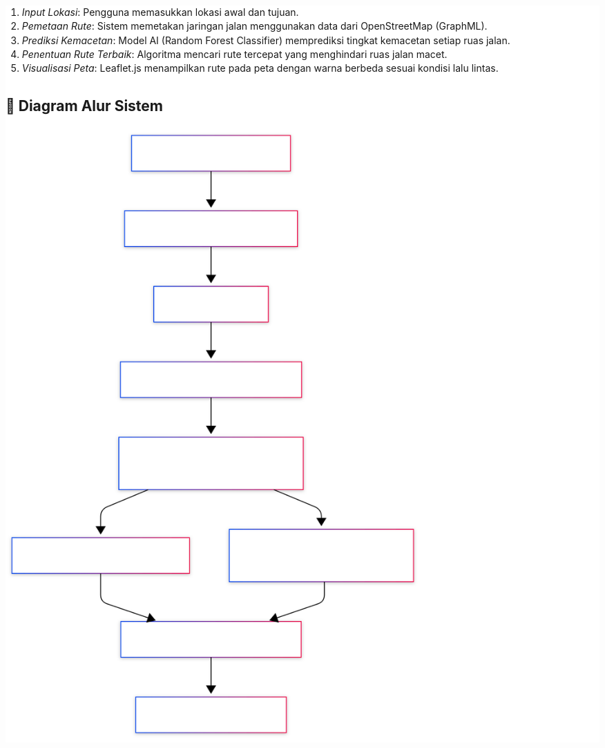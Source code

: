 1. *Input Lokasi*: Pengguna memasukkan lokasi awal dan tujuan.
2. *Pemetaan Rute*: Sistem memetakan jaringan jalan menggunakan data dari OpenStreetMap (GraphML).
3. *Prediksi Kemacetan*: Model AI (Random Forest Classifier) memprediksi tingkat kemacetan setiap ruas jalan.
4. *Penentuan Rute Terbaik*: Algoritma mencari rute tercepat yang menghindari ruas jalan macet.
5. *Visualisasi Peta*: Leaflet.js menampilkan rute pada peta dengan warna berbeda sesuai kondisi lalu lintas.

## 🧭 Diagram Alur Sistem

<img src="Diagram.svg" alt="Diagram Alur Sistem" width="600"/>
